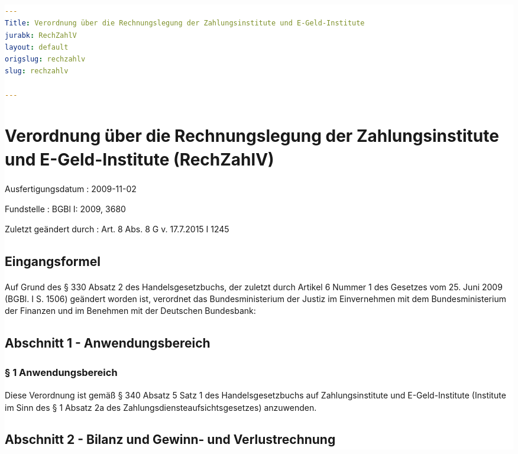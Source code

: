 ```yaml
---
Title: Verordnung über die Rechnungslegung der Zahlungsinstitute und E-Geld-Institute
jurabk: RechZahlV
layout: default
origslug: rechzahlv
slug: rechzahlv

---
```


# Verordnung über die Rechnungslegung der Zahlungsinstitute und E-Geld-Institute (RechZahlV)

Ausfertigungsdatum
:   2009-11-02

Fundstelle
:   BGBl I: 2009, 3680

Zuletzt geändert durch
:   Art. 8 Abs. 8 G v. 17.7.2015 I 1245

[^F772692_BJNR368000009]:     Diese Verordnung dient der Umsetzung des Artikels 15 Absatz 1 und 3
    der Richtlinie 2007/64/EG des Europäischen Parlaments und des Rates
    vom 13. November 2007 über Zahlungsdienste im Binnenmarkt, zur
    Änderung der Richtlinien 97/7/EG, 2002/65/EG, 2005/60/EG und
    2006/48/EG sowie zur Aufhebung der Richtlinie 97/5/EG (ABl. L 319 vom
    5\.12.2007, S. 1).


## Eingangsformel

Auf Grund des § 330 Absatz 2 des Handelsgesetzbuchs, der zuletzt durch
Artikel 6 Nummer 1 des Gesetzes vom 25. Juni 2009 (BGBl. I S. 1506)
geändert worden ist, verordnet das Bundesministerium der Justiz im
Einvernehmen mit dem Bundesministerium der Finanzen und im Benehmen
mit der Deutschen Bundesbank:


## Abschnitt 1 - Anwendungsbereich


### § 1 Anwendungsbereich

Diese Verordnung ist gemäß § 340 Absatz 5 Satz 1 des
Handelsgesetzbuchs auf Zahlungsinstitute und E-Geld-Institute
(Institute im Sinn des § 1 Absatz 2a des
Zahlungsdiensteaufsichtsgesetzes) anzuwenden.


## Abschnitt 2 - Bilanz und Gewinn- und Verlustrechnung

